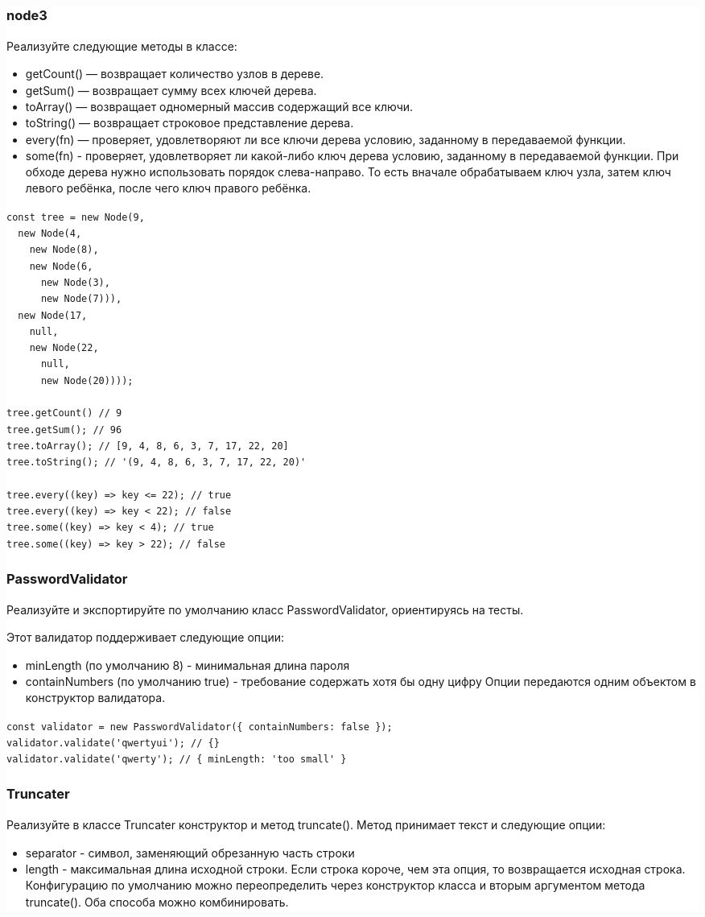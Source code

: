 ### node3
Реализуйте следующие методы в классе:
* getCount() — возвращает количество узлов в дереве.
* getSum() — возвращает сумму всех ключей дерева.
* toArray() — возвращает одномерный массив содержащий все ключи.
* toString() — возвращает строковое представление дерева.
* every(fn) — проверяет, удовлетворяют ли все ключи дерева условию, заданному в передаваемой функции.
* some(fn) - проверяет, удовлетворяет ли какой-либо ключ дерева условию, заданному в передаваемой функции.
При обходе дерева нужно использовать порядок слева-направо. То есть вначале обрабатываем ключ узла, затем ключ левого ребёнка, после чего ключ правого ребёнка.

```
const tree = new Node(9,
  new Node(4,
    new Node(8),
    new Node(6,
      new Node(3),
      new Node(7))),
  new Node(17,
    null,
    new Node(22,
      null,
      new Node(20))));
 
tree.getCount() // 9
tree.getSum(); // 96
tree.toArray(); // [9, 4, 8, 6, 3, 7, 17, 22, 20]
tree.toString(); // '(9, 4, 8, 6, 3, 7, 17, 22, 20)'
 
tree.every((key) => key <= 22); // true
tree.every((key) => key < 22); // false
tree.some((key) => key < 4); // true
tree.some((key) => key > 22); // false
```

### PasswordValidator
Реализуйте и экспортируйте по умолчанию класс PasswordValidator, ориентируясь на тесты.

Этот валидатор поддерживает следующие опции:
* minLength (по умолчанию 8) - минимальная длина пароля
* containNumbers (по умолчанию true) - требование содержать хотя бы одну цифру
Опции передаются одним объектом в конструктор валидатора.

```
const validator = new PasswordValidator({ containNumbers: false });
validator.validate('qwertyui'); // {}
validator.validate('qwerty'); // { minLength: 'too small' }
```

### Truncater
Реализуйте в классе Truncater конструктор и метод truncate(). Метод принимает текст и следующие опции:
* separator - символ, заменяющий обрезанную часть строки
* length - максимальная длина исходной строки. Если строка короче, чем эта опция, то возвращается исходная строка.
Конфигурацию по умолчанию можно переопределить через конструктор класса и вторым аргументом метода truncate(). Оба способа можно комбинировать.
